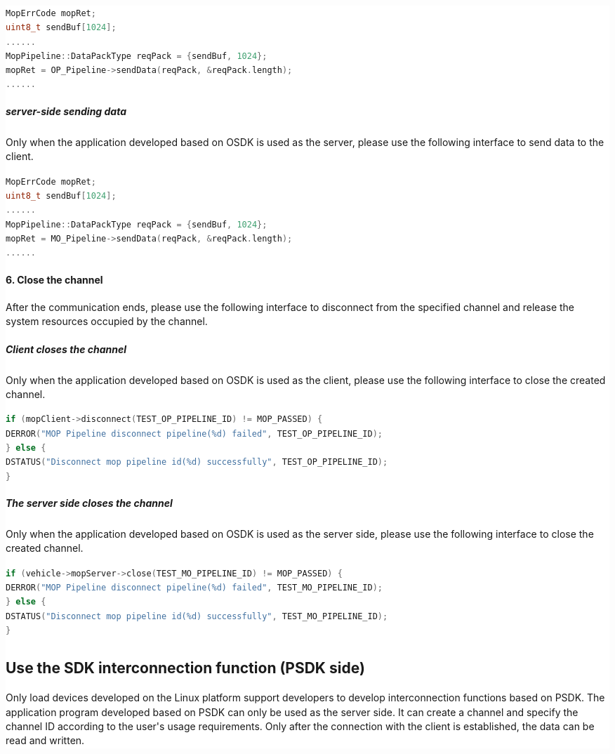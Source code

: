 ````c
MopErrCode mopRet;
uint8_t sendBuf[1024];
......
MopPipeline::DataPackType reqPack = {sendBuf, 1024};
mopRet = OP_Pipeline->sendData(reqPack, &reqPack.length);
......
````

##### server-side sending data
Only when the application developed based on OSDK is used as the server, please use the following interface to send data to the client.

````c
MopErrCode mopRet;
uint8_t sendBuf[1024];
......
MopPipeline::DataPackType reqPack = {sendBuf, 1024};
mopRet = MO_Pipeline->sendData(reqPack, &reqPack.length);
......
````

#### 6. Close the channel
After the communication ends, please use the following interface to disconnect from the specified channel and release the system resources occupied by the channel.

##### Client closes the channel
Only when the application developed based on OSDK is used as the client, please use the following interface to close the created channel.

````c
if (mopClient->disconnect(TEST_OP_PIPELINE_ID) != MOP_PASSED) {
DERROR("MOP Pipeline disconnect pipeline(%d) failed", TEST_OP_PIPELINE_ID);
} else {
DSTATUS("Disconnect mop pipeline id(%d) successfully", TEST_OP_PIPELINE_ID);
}
````
##### The server side closes the channel
Only when the application developed based on OSDK is used as the server side, please use the following interface to close the created channel.
````c
if (vehicle->mopServer->close(TEST_MO_PIPELINE_ID) != MOP_PASSED) {
DERROR("MOP Pipeline disconnect pipeline(%d) failed", TEST_MO_PIPELINE_ID);
} else {
DSTATUS("Disconnect mop pipeline id(%d) successfully", TEST_MO_PIPELINE_ID);
}
````

## Use the SDK interconnection function (PSDK side)
Only load devices developed on the Linux platform support developers to develop interconnection functions based on PSDK.
The application program developed based on PSDK can only be used as the server side. It can create a channel and specify the channel ID according to the user's usage requirements. Only after the connection with the client is established, the data can be read and written.
